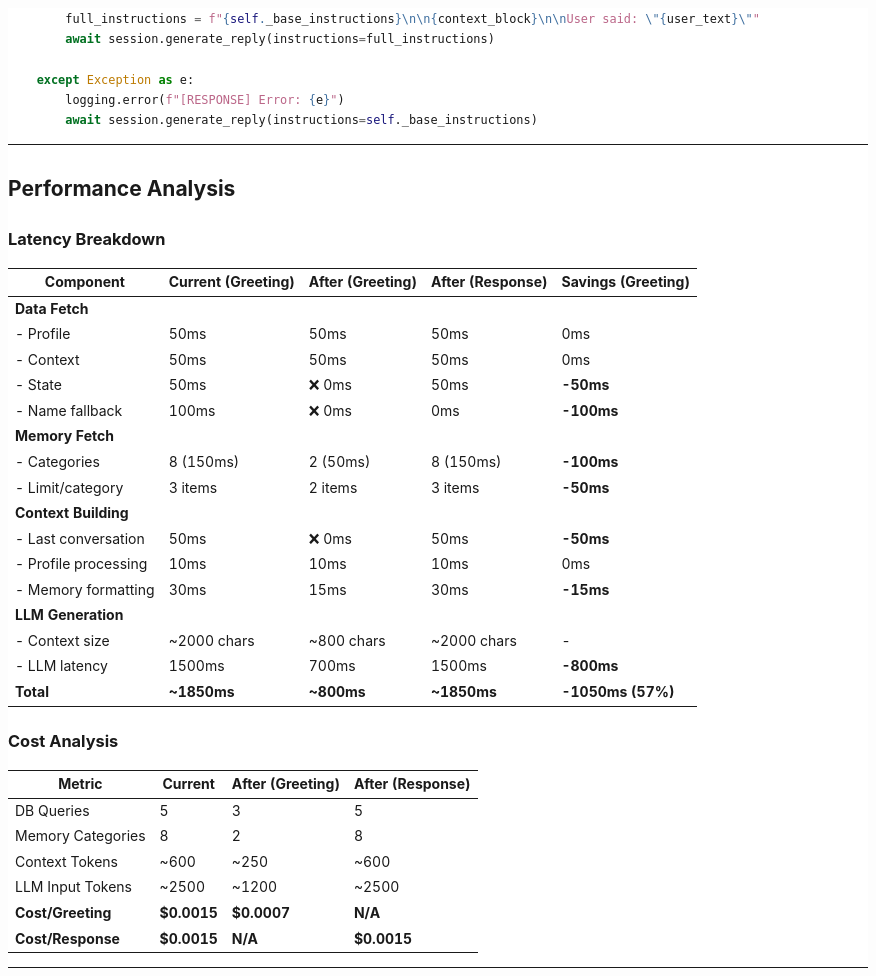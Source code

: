 ```python
        full_instructions = f"{self._base_instructions}\n\n{context_block}\n\nUser said: \"{user_text}\""
        await session.generate_reply(instructions=full_instructions)
        
    except Exception as e:
        logging.error(f"[RESPONSE] Error: {e}")
        await session.generate_reply(instructions=self._base_instructions)
```

---

## Performance Analysis

### **Latency Breakdown**

| Component | Current (Greeting) | After (Greeting) | After (Response) | Savings (Greeting) |
|-----------|-------------------|------------------|------------------|-------------------|
| **Data Fetch** | | | | |
| - Profile | 50ms | 50ms | 50ms | 0ms |
| - Context | 50ms | 50ms | 50ms | 0ms |
| - State | 50ms | ❌ 0ms | 50ms | **-50ms** |
| - Name fallback | 100ms | ❌ 0ms | 0ms | **-100ms** |
| **Memory Fetch** | | | | |
| - Categories | 8 (150ms) | 2 (50ms) | 8 (150ms) | **-100ms** |
| - Limit/category | 3 items | 2 items | 3 items | **-50ms** |
| **Context Building** | | | | |
| - Last conversation | 50ms | ❌ 0ms | 50ms | **-50ms** |
| - Profile processing | 10ms | 10ms | 10ms | 0ms |
| - Memory formatting | 30ms | 15ms | 30ms | **-15ms** |
| **LLM Generation** | | | | |
| - Context size | ~2000 chars | ~800 chars | ~2000 chars | - |
| - LLM latency | 1500ms | 700ms | 1500ms | **-800ms** |
| **Total** | **~1850ms** | **~800ms** | **~1850ms** | **-1050ms (57%)** |

### **Cost Analysis**

| Metric | Current | After (Greeting) | After (Response) |
|--------|---------|------------------|------------------|
| DB Queries | 5 | 3 | 5 |
| Memory Categories | 8 | 2 | 8 |
| Context Tokens | ~600 | ~250 | ~600 |
| LLM Input Tokens | ~2500 | ~1200 | ~2500 |
| **Cost/Greeting** | **$0.0015** | **$0.0007** | **N/A** |
| **Cost/Response** | **$0.0015** | **N/A** | **$0.0015** |

---